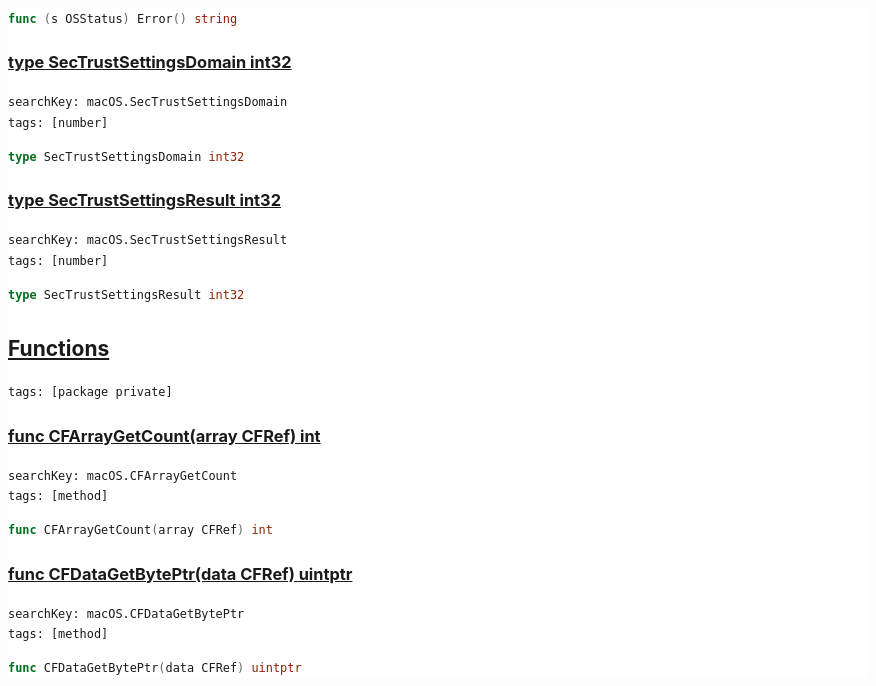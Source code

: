 ```Go
func (s OSStatus) Error() string
```

### <a id="SecTrustSettingsDomain" href="#SecTrustSettingsDomain">type SecTrustSettingsDomain int32</a>

```
searchKey: macOS.SecTrustSettingsDomain
tags: [number]
```

```Go
type SecTrustSettingsDomain int32
```

### <a id="SecTrustSettingsResult" href="#SecTrustSettingsResult">type SecTrustSettingsResult int32</a>

```
searchKey: macOS.SecTrustSettingsResult
tags: [number]
```

```Go
type SecTrustSettingsResult int32
```

## <a id="func" href="#func">Functions</a>

```
tags: [package private]
```

### <a id="CFArrayGetCount" href="#CFArrayGetCount">func CFArrayGetCount(array CFRef) int</a>

```
searchKey: macOS.CFArrayGetCount
tags: [method]
```

```Go
func CFArrayGetCount(array CFRef) int
```

### <a id="CFDataGetBytePtr" href="#CFDataGetBytePtr">func CFDataGetBytePtr(data CFRef) uintptr</a>

```
searchKey: macOS.CFDataGetBytePtr
tags: [method]
```

```Go
func CFDataGetBytePtr(data CFRef) uintptr
```
